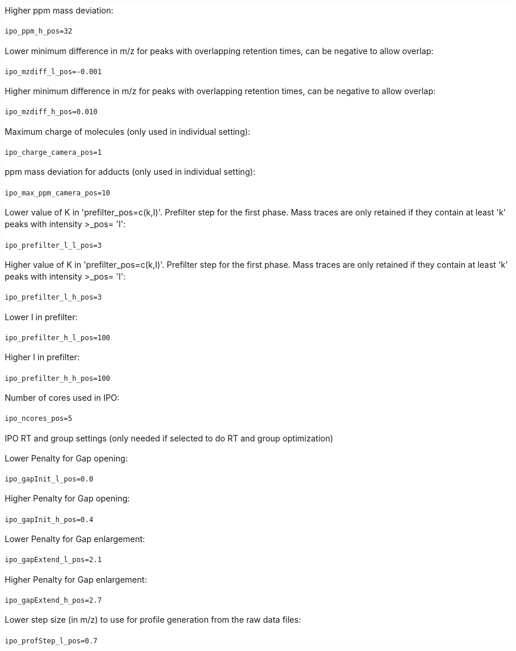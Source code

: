 Higher ppm mass deviation:

    ipo_ppm_h_pos=32

Lower minimum difference in m/z for peaks with overlapping retention times, can be negative to allow overlap:

    ipo_mzdiff_l_pos=-0.001

Higher minimum difference in m/z for peaks with overlapping retention times, can be negative to allow overlap:

    ipo_mzdiff_h_pos=0.010

Maximum charge of molecules (only used in individual setting):

    ipo_charge_camera_pos=1

ppm mass deviation for adducts (only used in individual setting):

    ipo_max_ppm_camera_pos=10

Lower value of K in 'prefilter_pos=c(k,I)'. Prefilter step for the first phase. Mass traces are only retained if they contain at least 'k' peaks with intensity >_pos= 'I':

    ipo_prefilter_l_l_pos=3

Higher value of K in 'prefilter_pos=c(k,I)'. Prefilter step for the first phase. Mass traces are only retained if they contain at least 'k' peaks with intensity >_pos= 'I':

    ipo_prefilter_l_h_pos=3

Lower I in prefilter:

    ipo_prefilter_h_l_pos=100

Higher I in prefilter:

    ipo_prefilter_h_h_pos=100

Number of cores used in IPO:

    ipo_ncores_pos=5

IPO RT and group settings (only needed if selected to do RT and group optimization)

Lower Penalty for Gap opening:

    ipo_gapInit_l_pos=0.0

Higher Penalty for Gap opening:

    ipo_gapInit_h_pos=0.4

Lower Penalty for Gap enlargement:

    ipo_gapExtend_l_pos=2.1

Higher Penalty for Gap enlargement:

    ipo_gapExtend_h_pos=2.7

Lower step size (in m/z) to use for profile generation from the raw data files:

    ipo_profStep_l_pos=0.7
